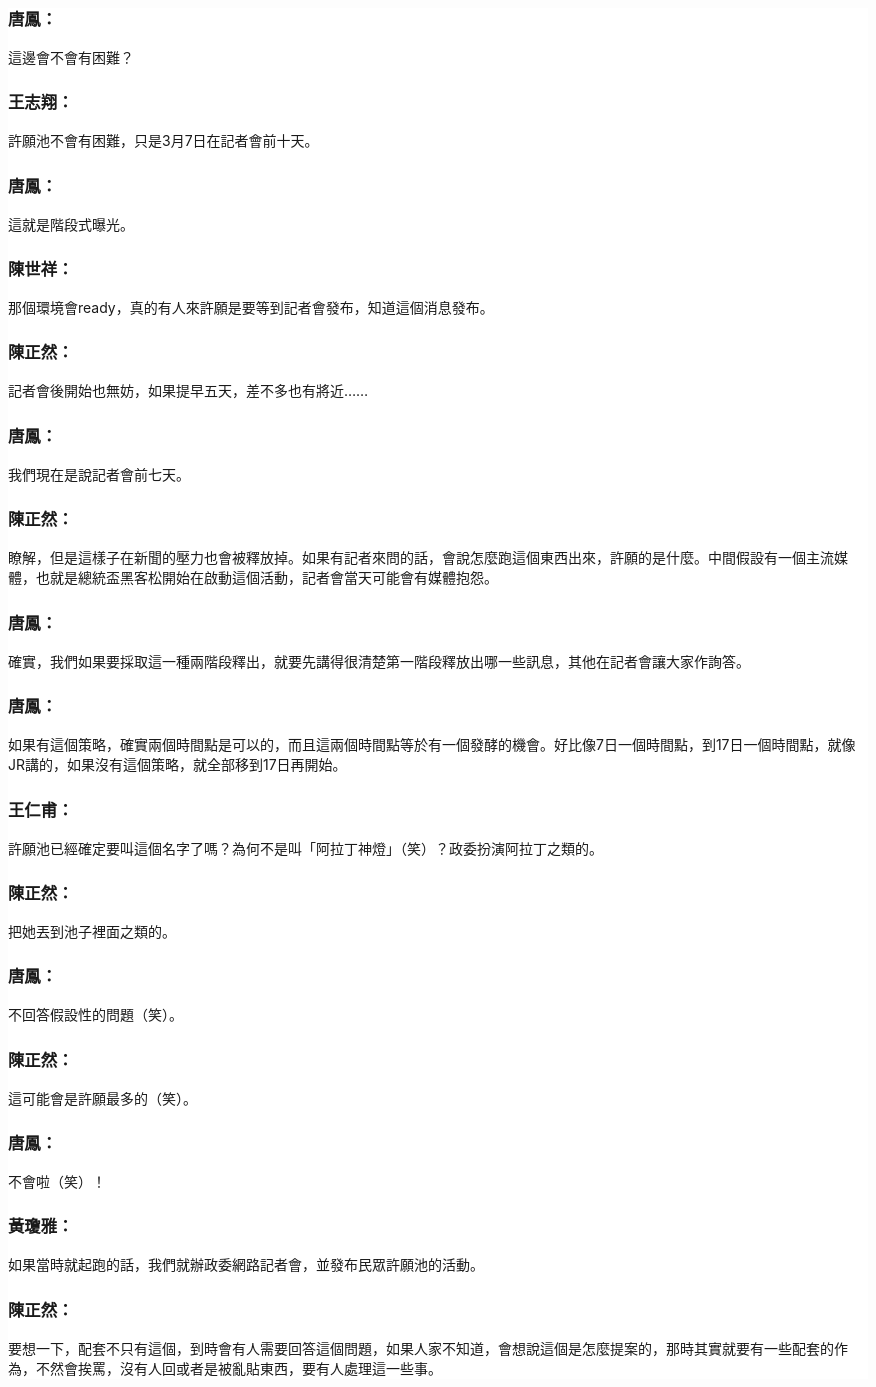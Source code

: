 ### 唐鳳：
這邊會不會有困難？

### 王志翔：
許願池不會有困難，只是3月7日在記者會前十天。

### 唐鳳：
這就是階段式曝光。

### 陳世祥：
那個環境會ready，真的有人來許願是要等到記者會發布，知道這個消息發布。

### 陳正然：
記者會後開始也無妨，如果提早五天，差不多也有將近……

### 唐鳳：
我們現在是說記者會前七天。

### 陳正然：
瞭解，但是這樣子在新聞的壓力也會被釋放掉。如果有記者來問的話，會說怎麼跑這個東西出來，許願的是什麼。中間假設有一個主流媒體，也就是總統盃黑客松開始在啟動這個活動，記者會當天可能會有媒體抱怨。

### 唐鳳：
確實，我們如果要採取這一種兩階段釋出，就要先講得很清楚第一階段釋放出哪一些訊息，其他在記者會讓大家作詢答。

### 唐鳳：
如果有這個策略，確實兩個時間點是可以的，而且這兩個時間點等於有一個發酵的機會。好比像7日一個時間點，到17日一個時間點，就像JR講的，如果沒有這個策略，就全部移到17日再開始。

### 王仁甫：
許願池已經確定要叫這個名字了嗎？為何不是叫「阿拉丁神燈」（笑）？政委扮演阿拉丁之類的。

### 陳正然：
把她丟到池子裡面之類的。

### 唐鳳：
不回答假設性的問題（笑）。

### 陳正然：
這可能會是許願最多的（笑）。

### 唐鳳：
不會啦（笑）！

### 黃瓊雅：
如果當時就起跑的話，我們就辦政委網路記者會，並發布民眾許願池的活動。

### 陳正然：
要想一下，配套不只有這個，到時會有人需要回答這個問題，如果人家不知道，會想說這個是怎麼提案的，那時其實就要有一些配套的作為，不然會挨罵，沒有人回或者是被亂貼東西，要有人處理這一些事。
